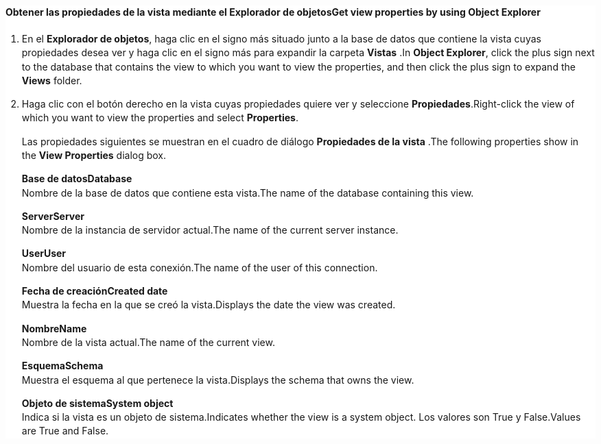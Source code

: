 #### <a name="get-view-properties-by-using-object-explorer"></a><span data-ttu-id="5bf46-120">Obtener las propiedades de la vista mediante el Explorador de objetos</span><span class="sxs-lookup"><span data-stu-id="5bf46-120">Get view properties by using Object Explorer</span></span>  
  
1.  <span data-ttu-id="5bf46-121">En el **Explorador de objetos**, haga clic en el signo más situado junto a la base de datos que contiene la vista cuyas propiedades desea ver y haga clic en el signo más para expandir la carpeta **Vistas** .</span><span class="sxs-lookup"><span data-stu-id="5bf46-121">In **Object Explorer**, click the plus sign next to the database that contains the view to which you want to view the properties, and then click the plus sign to expand the **Views** folder.</span></span>  
  
2.  <span data-ttu-id="5bf46-122">Haga clic con el botón derecho en la vista cuyas propiedades quiere ver y seleccione **Propiedades**.</span><span class="sxs-lookup"><span data-stu-id="5bf46-122">Right-click the view of which you want to view the properties and select **Properties**.</span></span>  
  
     <span data-ttu-id="5bf46-123">Las propiedades siguientes se muestran en el cuadro de diálogo **Propiedades de la vista** .</span><span class="sxs-lookup"><span data-stu-id="5bf46-123">The following properties show in the **View Properties** dialog box.</span></span>  
  
     <span data-ttu-id="5bf46-124">**Base de datos**</span><span class="sxs-lookup"><span data-stu-id="5bf46-124">**Database**</span></span>  
     <span data-ttu-id="5bf46-125">Nombre de la base de datos que contiene esta vista.</span><span class="sxs-lookup"><span data-stu-id="5bf46-125">The name of the database containing this view.</span></span>  
  
     <span data-ttu-id="5bf46-126">**Server**</span><span class="sxs-lookup"><span data-stu-id="5bf46-126">**Server**</span></span>  
     <span data-ttu-id="5bf46-127">Nombre de la instancia de servidor actual.</span><span class="sxs-lookup"><span data-stu-id="5bf46-127">The name of the current server instance.</span></span>  
  
     <span data-ttu-id="5bf46-128">**User**</span><span class="sxs-lookup"><span data-stu-id="5bf46-128">**User**</span></span>  
     <span data-ttu-id="5bf46-129">Nombre del usuario de esta conexión.</span><span class="sxs-lookup"><span data-stu-id="5bf46-129">The name of the user of this connection.</span></span>  
  
     <span data-ttu-id="5bf46-130">**Fecha de creación**</span><span class="sxs-lookup"><span data-stu-id="5bf46-130">**Created date**</span></span>  
     <span data-ttu-id="5bf46-131">Muestra la fecha en la que se creó la vista.</span><span class="sxs-lookup"><span data-stu-id="5bf46-131">Displays the date the view was created.</span></span>  
  
     <span data-ttu-id="5bf46-132">**Nombre**</span><span class="sxs-lookup"><span data-stu-id="5bf46-132">**Name**</span></span>  
     <span data-ttu-id="5bf46-133">Nombre de la vista actual.</span><span class="sxs-lookup"><span data-stu-id="5bf46-133">The name of the current view.</span></span>  
  
     <span data-ttu-id="5bf46-134">**Esquema**</span><span class="sxs-lookup"><span data-stu-id="5bf46-134">**Schema**</span></span>  
     <span data-ttu-id="5bf46-135">Muestra el esquema al que pertenece la vista.</span><span class="sxs-lookup"><span data-stu-id="5bf46-135">Displays the schema that owns the view.</span></span>  
  
     <span data-ttu-id="5bf46-136">**Objeto de sistema**</span><span class="sxs-lookup"><span data-stu-id="5bf46-136">**System object**</span></span>  
     <span data-ttu-id="5bf46-137">Indica si la vista es un objeto de sistema.</span><span class="sxs-lookup"><span data-stu-id="5bf46-137">Indicates whether the view is a system object.</span></span> <span data-ttu-id="5bf46-138">Los valores son True y False.</span><span class="sxs-lookup"><span data-stu-id="5bf46-138">Values are True and False.</span></span>  
  